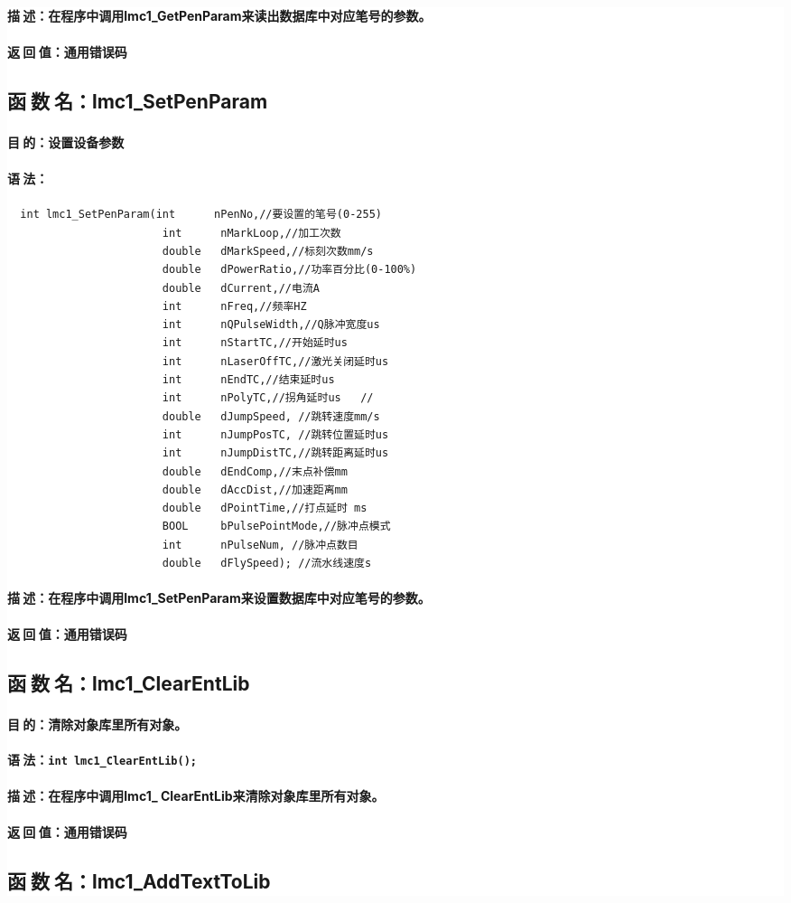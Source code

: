 #### 描    述：在程序中调用lmc1_GetPenParam来读出数据库中对应笔号的参数。

#### 返 回 值：通用错误码

 

## 函 数 名：lmc1_SetPenParam

#### 目    的：设置设备参数

#### 语    法：
	  int lmc1_SetPenParam(int      nPenNo,//要设置的笔号(0-255)  
							int      nMarkLoop,//加工次数
							double   dMarkSpeed,//标刻次数mm/s
							double   dPowerRatio,//功率百分比(0-100%)
							double   dCurrent,//电流A
							int      nFreq,//频率HZ
							int      nQPulseWidth,//Q脉冲宽度us
							int      nStartTC,//开始延时us
							int      nLaserOffTC,//激光关闭延时us
							int      nEndTC,//结束延时us
							int      nPolyTC,//拐角延时us   //
							double   dJumpSpeed, //跳转速度mm/s
							int      nJumpPosTC, //跳转位置延时us
							int      nJumpDistTC,//跳转距离延时us
							double   dEndComp,//末点补偿mm
							double   dAccDist,//加速距离mm
							double   dPointTime,//打点延时 ms  
							BOOL     bPulsePointMode,//脉冲点模式
							int      nPulseNum, //脉冲点数目
							double   dFlySpeed); //流水线速度s

#### 描    述：在程序中调用lmc1_SetPenParam来设置数据库中对应笔号的参数。

#### 返 回 值：通用错误码

 

## 函 数 名：lmc1_ClearEntLib

#### 目    的：清除对象库里所有对象。

#### 语    法：`int lmc1_ClearEntLib();`

#### 描    述：在程序中调用lmc1_ ClearEntLib来清除对象库里所有对象。

#### 返 回 值：通用错误码

 

## 函 数 名：lmc1_AddTextToLib
